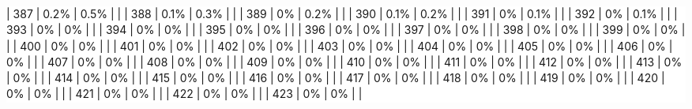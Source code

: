 | 387 | 0.2% | 0.5% |  |
| 388 | 0.1% | 0.3% |  |
| 389 | 0% | 0.2% |  |
| 390 | 0.1% | 0.2% |  |
| 391 | 0% | 0.1% |  |
| 392 | 0% | 0.1% |  |
| 393 | 0% | 0% |  |
| 394 | 0% | 0% |  |
| 395 | 0% | 0% |  |
| 396 | 0% | 0% |  |
| 397 | 0% | 0% |  |
| 398 | 0% | 0% |  |
| 399 | 0% | 0% |  |
| 400 | 0% | 0% |  |
| 401 | 0% | 0% |  |
| 402 | 0% | 0% |  |
| 403 | 0% | 0% |  |
| 404 | 0% | 0% |  |
| 405 | 0% | 0% |  |
| 406 | 0% | 0% |  |
| 407 | 0% | 0% |  |
| 408 | 0% | 0% |  |
| 409 | 0% | 0% |  |
| 410 | 0% | 0% |  |
| 411 | 0% | 0% |  |
| 412 | 0% | 0% |  |
| 413 | 0% | 0% |  |
| 414 | 0% | 0% |  |
| 415 | 0% | 0% |  |
| 416 | 0% | 0% |  |
| 417 | 0% | 0% |  |
| 418 | 0% | 0% |  |
| 419 | 0% | 0% |  |
| 420 | 0% | 0% |  |
| 421 | 0% | 0% |  |
| 422 | 0% | 0% |  |
| 423 | 0% | 0% |  |